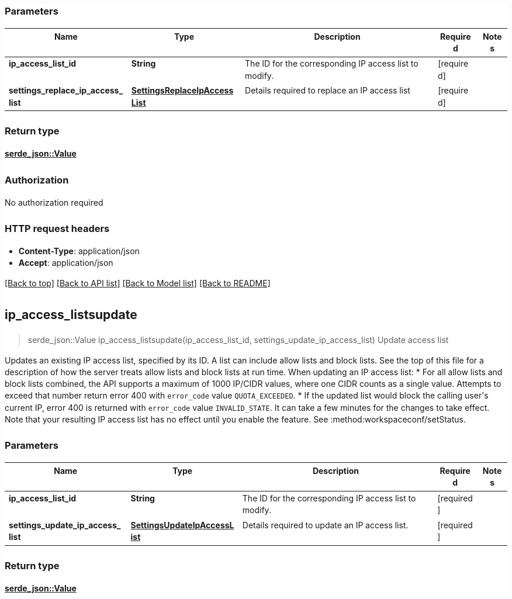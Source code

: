 ### Parameters


Name | Type | Description  | Required | Notes
------------- | ------------- | ------------- | ------------- | -------------
**ip_access_list_id** | **String** | The ID for the corresponding IP access list to modify. | [required] |
**settings_replace_ip_access_list** | [**SettingsReplaceIpAccessList**](SettingsReplaceIpAccessList.md) | Details required to replace an IP access list | [required] |

### Return type

[**serde_json::Value**](serde_json::Value.md)

### Authorization

No authorization required

### HTTP request headers

- **Content-Type**: application/json
- **Accept**: application/json

[[Back to top]](#) [[Back to API list]](../README.md#documentation-for-api-endpoints) [[Back to Model list]](../README.md#documentation-for-models) [[Back to README]](../README.md)


## ip_access_listsupdate

> serde_json::Value ip_access_listsupdate(ip_access_list_id, settings_update_ip_access_list)
Update access list

Updates an existing IP access list, specified by its ID.   A list can include allow lists and block lists.  See the top of this file for a description of how the server treats allow lists and block lists at run time.  When updating an IP access list:    * For all allow lists and block lists combined, the API supports a maximum of 1000 IP/CIDR values,    where one CIDR counts as a single value. Attempts to exceed that number return error 400 with `error_code` value `QUOTA_EXCEEDED`.   * If the updated list would block the calling user's current IP, error 400 is returned with `error_code` value `INVALID_STATE`.  It can take a few minutes for the changes to take effect. Note that your resulting IP access list has no effect until you enable  the feature. See :method:workspaceconf/setStatus. 

### Parameters


Name | Type | Description  | Required | Notes
------------- | ------------- | ------------- | ------------- | -------------
**ip_access_list_id** | **String** | The ID for the corresponding IP access list to modify. | [required] |
**settings_update_ip_access_list** | [**SettingsUpdateIpAccessList**](SettingsUpdateIpAccessList.md) | Details required to update an IP access list. | [required] |

### Return type

[**serde_json::Value**](serde_json::Value.md)
